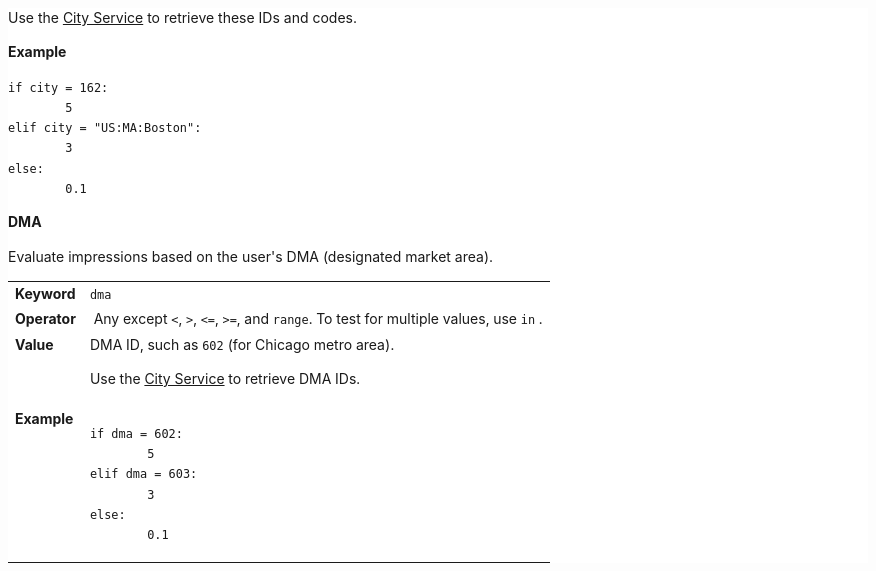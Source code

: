 <p>Use the <a
href="https://docs.xandr.com/bundle/xandr-api/page/city-service.html"
class="xref" target="_blank">City Service</a> to retrieve these IDs and
codes. </p></td>
</tr>
<tr class="even row">
<td class="entry colsep-1 rowsep-1"><strong>Example</strong></td>
<td class="entry colsep-1 rowsep-1"><pre
class="pre codeblock"><code>if city = 162:
        5
elif city = &quot;US:MA:Boston&quot;:
        3
else:
        0.1</code></pre></td>
</tr>
</tbody>
</table>

**DMA**

Evaluate impressions based on the user's DMA (designated market area).

<table class="table">
<tbody class="tbody">
<tr class="odd row">
<td class="entry colsep-1 rowsep-1"><strong>Keyword</strong></td>
<td class="entry colsep-1 rowsep-1"><code
class="ph codeph">dma</code></td>
</tr>
<tr class="even row">
<td class="entry colsep-1 rowsep-1"><strong>Operator</strong></td>
<td class="entry colsep-1 rowsep-1"> Any except <code
class="ph codeph">&lt;</code>, <code class="ph codeph">&gt;</code>,
<code class="ph codeph">&lt;=</code>, <code
class="ph codeph">&gt;=</code>, and <code
class="ph codeph">range</code>. To test for multiple values, use <code
class="ph codeph">in</code> .</td>
</tr>
<tr class="odd row">
<td class="entry colsep-1 rowsep-1"><strong>Value</strong></td>
<td class="entry colsep-1 rowsep-1">DMA ID, such as <code
class="ph codeph">602</code> (for Chicago metro area). 
<p>Use the <a
href="https://docs.xandr.com/bundle/xandr-api/page/city-service.html"
class="xref" target="_blank">City Service</a> to retrieve DMA
IDs. </p></td>
</tr>
<tr class="even row">
<td class="entry colsep-1 rowsep-1"><strong>Example</strong></td>
<td class="entry colsep-1 rowsep-1"><pre
class="pre codeblock"><code>if dma = 602:
        5
elif dma = 603:
        3
else:
        0.1</code></pre></td>
</tr>
</tbody>
</table>
